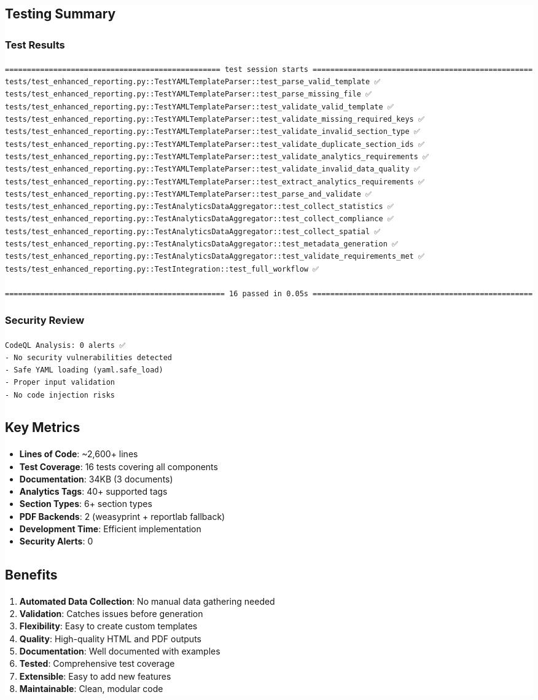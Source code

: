 ## Testing Summary

### Test Results
```
================================================= test session starts ==================================================
tests/test_enhanced_reporting.py::TestYAMLTemplateParser::test_parse_valid_template ✅
tests/test_enhanced_reporting.py::TestYAMLTemplateParser::test_parse_missing_file ✅
tests/test_enhanced_reporting.py::TestYAMLTemplateParser::test_validate_valid_template ✅
tests/test_enhanced_reporting.py::TestYAMLTemplateParser::test_validate_missing_required_keys ✅
tests/test_enhanced_reporting.py::TestYAMLTemplateParser::test_validate_invalid_section_type ✅
tests/test_enhanced_reporting.py::TestYAMLTemplateParser::test_validate_duplicate_section_ids ✅
tests/test_enhanced_reporting.py::TestYAMLTemplateParser::test_validate_analytics_requirements ✅
tests/test_enhanced_reporting.py::TestYAMLTemplateParser::test_validate_invalid_data_quality ✅
tests/test_enhanced_reporting.py::TestYAMLTemplateParser::test_extract_analytics_requirements ✅
tests/test_enhanced_reporting.py::TestYAMLTemplateParser::test_parse_and_validate ✅
tests/test_enhanced_reporting.py::TestAnalyticsDataAggregator::test_collect_statistics ✅
tests/test_enhanced_reporting.py::TestAnalyticsDataAggregator::test_collect_compliance ✅
tests/test_enhanced_reporting.py::TestAnalyticsDataAggregator::test_collect_spatial ✅
tests/test_enhanced_reporting.py::TestAnalyticsDataAggregator::test_metadata_generation ✅
tests/test_enhanced_reporting.py::TestAnalyticsDataAggregator::test_validate_requirements_met ✅
tests/test_enhanced_reporting.py::TestIntegration::test_full_workflow ✅

================================================== 16 passed in 0.05s ==================================================
```

### Security Review
```
CodeQL Analysis: 0 alerts ✅
- No security vulnerabilities detected
- Safe YAML loading (yaml.safe_load)
- Proper input validation
- No code injection risks
```

## Key Metrics

- **Lines of Code**: ~2,600+ lines
- **Test Coverage**: 16 tests covering all components
- **Documentation**: 34KB (3 documents)
- **Analytics Tags**: 40+ supported tags
- **Section Types**: 6+ section types
- **PDF Backends**: 2 (weasyprint + reportlab fallback)
- **Development Time**: Efficient implementation
- **Security Alerts**: 0

## Benefits

1. **Automated Data Collection**: No manual data gathering needed
2. **Validation**: Catches issues before generation
3. **Flexibility**: Easy to create custom templates
4. **Quality**: High-quality HTML and PDF outputs
5. **Documentation**: Well documented with examples
6. **Tested**: Comprehensive test coverage
7. **Extensible**: Easy to add new features
8. **Maintainable**: Clean, modular code
